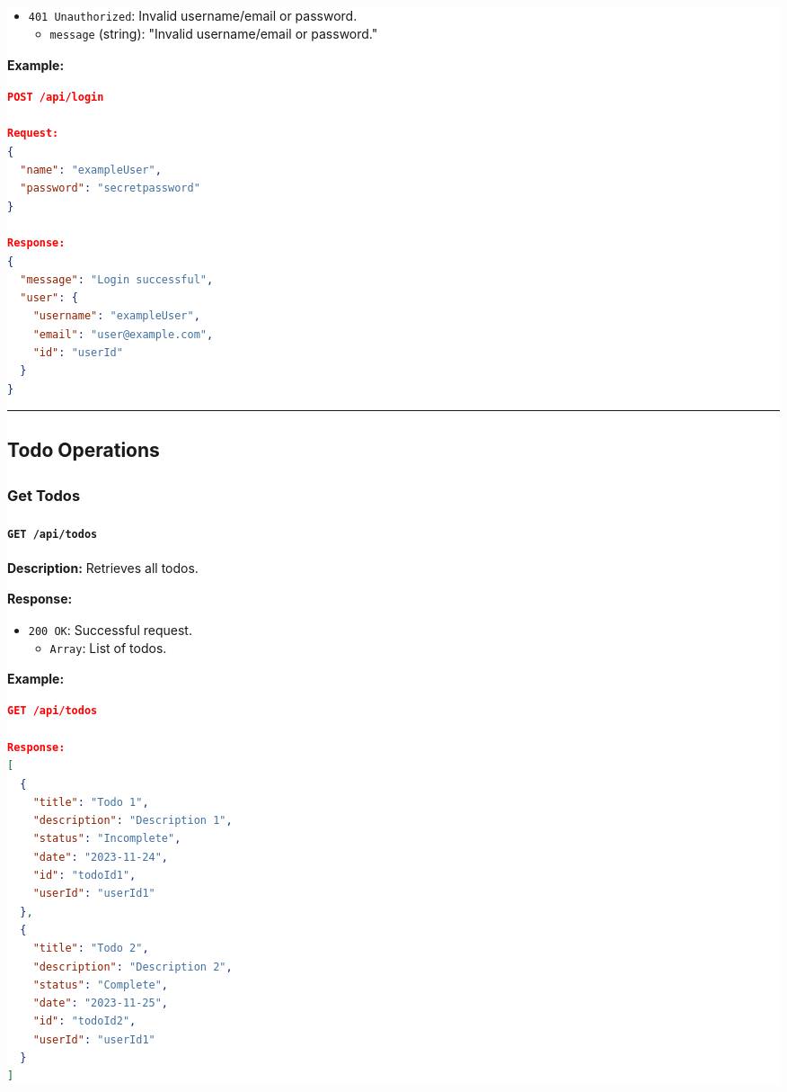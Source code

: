 - `401 Unauthorized`: Invalid username/email or password.
  - `message` (string): "Invalid username/email or password."

**Example:**
```json
POST /api/login

Request:
{
  "name": "exampleUser",
  "password": "secretpassword"
}

Response:
{
  "message": "Login successful",
  "user": {
    "username": "exampleUser",
    "email": "user@example.com",
    "id": "userId"
  }
}
```

---

## Todo Operations

### Get Todos

#### `GET /api/todos`

**Description:** Retrieves all todos.

**Response:**
- `200 OK`: Successful request.
  - `Array`: List of todos.

**Example:**
```json
GET /api/todos

Response:
[
  {
    "title": "Todo 1",
    "description": "Description 1",
    "status": "Incomplete",
    "date": "2023-11-24",
    "id": "todoId1",
    "userId": "userId1"
  },
  {
    "title": "Todo 2",
    "description": "Description 2",
    "status": "Complete",
    "date": "2023-11-25",
    "id": "todoId2",
    "userId": "userId1"
  }
]
```
